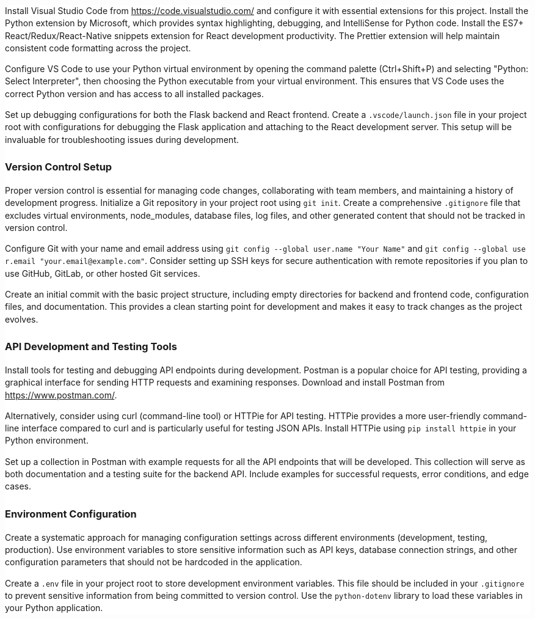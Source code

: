 Install Visual Studio Code from https://code.visualstudio.com/ and configure it with essential extensions for this project. Install the Python extension by Microsoft, which provides syntax highlighting, debugging, and IntelliSense for Python code. Install the ES7+ React/Redux/React-Native snippets extension for React development productivity. The Prettier extension will help maintain consistent code formatting across the project.

Configure VS Code to use your Python virtual environment by opening the command palette (Ctrl+Shift+P) and selecting "Python: Select Interpreter", then choosing the Python executable from your virtual environment. This ensures that VS Code uses the correct Python version and has access to all installed packages.

Set up debugging configurations for both the Flask backend and React frontend. Create a `.vscode/launch.json` file in your project root with configurations for debugging the Flask application and attaching to the React development server. This setup will be invaluable for troubleshooting issues during development.

### Version Control Setup

Proper version control is essential for managing code changes, collaborating with team members, and maintaining a history of development progress. Initialize a Git repository in your project root using `git init`. Create a comprehensive `.gitignore` file that excludes virtual environments, node_modules, database files, log files, and other generated content that should not be tracked in version control.

Configure Git with your name and email address using `git config --global user.name "Your Name"` and `git config --global user.email "your.email@example.com"`. Consider setting up SSH keys for secure authentication with remote repositories if you plan to use GitHub, GitLab, or other hosted Git services.

Create an initial commit with the basic project structure, including empty directories for backend and frontend code, configuration files, and documentation. This provides a clean starting point for development and makes it easy to track changes as the project evolves.

### API Development and Testing Tools

Install tools for testing and debugging API endpoints during development. Postman is a popular choice for API testing, providing a graphical interface for sending HTTP requests and examining responses. Download and install Postman from https://www.postman.com/.

Alternatively, consider using curl (command-line tool) or HTTPie for API testing. HTTPie provides a more user-friendly command-line interface compared to curl and is particularly useful for testing JSON APIs. Install HTTPie using `pip install httpie` in your Python environment.

Set up a collection in Postman with example requests for all the API endpoints that will be developed. This collection will serve as both documentation and a testing suite for the backend API. Include examples for successful requests, error conditions, and edge cases.

### Environment Configuration

Create a systematic approach for managing configuration settings across different environments (development, testing, production). Use environment variables to store sensitive information such as API keys, database connection strings, and other configuration parameters that should not be hardcoded in the application.

Create a `.env` file in your project root to store development environment variables. This file should be included in your `.gitignore` to prevent sensitive information from being committed to version control. Use the `python-dotenv` library to load these variables in your Python application.
